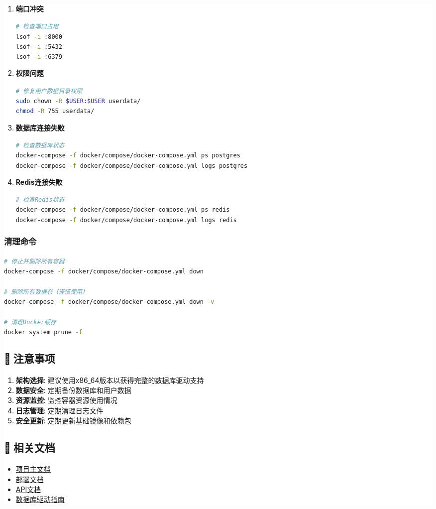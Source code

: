 1. **端口冲突**
   ```bash
   # 检查端口占用
   lsof -i :8000
   lsof -i :5432
   lsof -i :6379
   ```

2. **权限问题**
   ```bash
   # 修复用户数据目录权限
   sudo chown -R $USER:$USER userdata/
   chmod -R 755 userdata/
   ```

3. **数据库连接失败**
   ```bash
   # 检查数据库状态
   docker-compose -f docker/compose/docker-compose.yml ps postgres
   docker-compose -f docker/compose/docker-compose.yml logs postgres
   ```

4. **Redis连接失败**
   ```bash
   # 检查Redis状态
   docker-compose -f docker/compose/docker-compose.yml ps redis
   docker-compose -f docker/compose/docker-compose.yml logs redis
   ```

### 清理命令
```bash
# 停止并删除所有容器
docker-compose -f docker/compose/docker-compose.yml down

# 删除所有数据卷（谨慎使用）
docker-compose -f docker/compose/docker-compose.yml down -v

# 清理Docker缓存
docker system prune -f
```

## 📝 注意事项

1. **架构选择**: 建议使用x86_64版本以获得完整的数据库驱动支持
2. **数据安全**: 定期备份数据库和用户数据
3. **资源监控**: 监控容器资源使用情况
4. **日志管理**: 定期清理日志文件
5. **安全更新**: 定期更新基础镜像和依赖包

## 🔗 相关文档

- [项目主文档](../doc/README.md)
- [部署文档](../doc/deployment/README.md)
- [API文档](../doc/api/README.md)
- [数据库驱动指南](../doc/DATABASE_DRIVERS.md)
